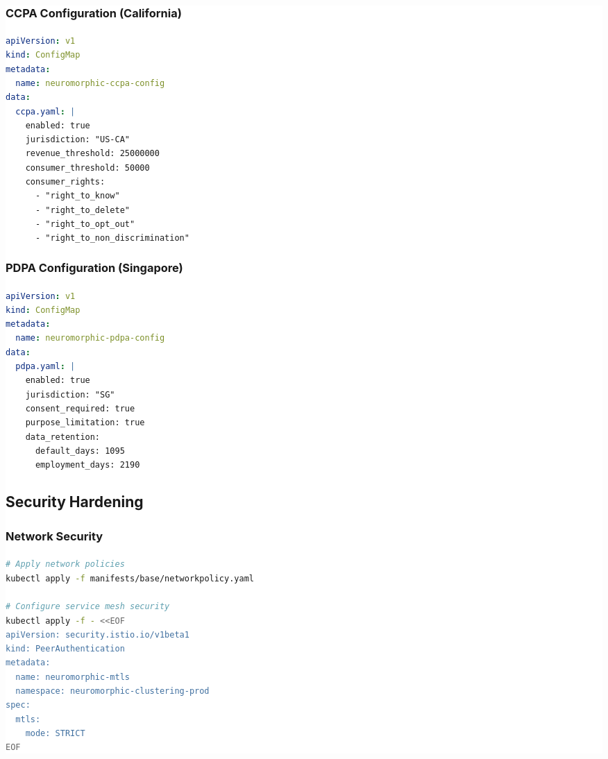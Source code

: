 ### CCPA Configuration (California)

```yaml
apiVersion: v1
kind: ConfigMap
metadata:
  name: neuromorphic-ccpa-config
data:
  ccpa.yaml: |
    enabled: true
    jurisdiction: "US-CA"
    revenue_threshold: 25000000
    consumer_threshold: 50000
    consumer_rights:
      - "right_to_know"
      - "right_to_delete"
      - "right_to_opt_out"
      - "right_to_non_discrimination"
```

### PDPA Configuration (Singapore)

```yaml
apiVersion: v1
kind: ConfigMap
metadata:
  name: neuromorphic-pdpa-config
data:
  pdpa.yaml: |
    enabled: true
    jurisdiction: "SG"
    consent_required: true
    purpose_limitation: true
    data_retention:
      default_days: 1095
      employment_days: 2190
```

## Security Hardening

### Network Security

```bash
# Apply network policies
kubectl apply -f manifests/base/networkpolicy.yaml

# Configure service mesh security
kubectl apply -f - <<EOF
apiVersion: security.istio.io/v1beta1
kind: PeerAuthentication
metadata:
  name: neuromorphic-mtls
  namespace: neuromorphic-clustering-prod
spec:
  mtls:
    mode: STRICT
EOF
```
